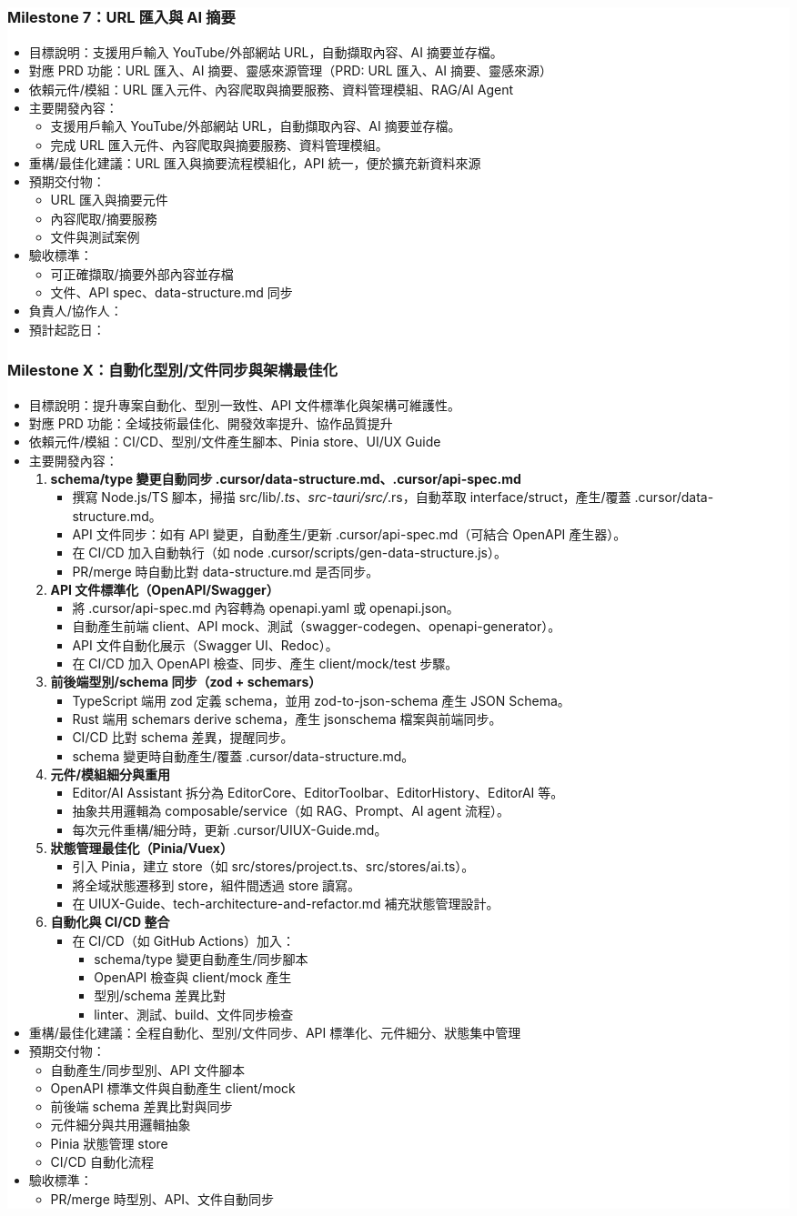 ### Milestone 7：URL 匯入與 AI 摘要
- 目標說明：支援用戶輸入 YouTube/外部網站 URL，自動擷取內容、AI 摘要並存檔。
- 對應 PRD 功能：URL 匯入、AI 摘要、靈感來源管理（PRD: URL 匯入、AI 摘要、靈感來源）
- 依賴元件/模組：URL 匯入元件、內容爬取與摘要服務、資料管理模組、RAG/AI Agent
- 主要開發內容：
  - 支援用戶輸入 YouTube/外部網站 URL，自動擷取內容、AI 摘要並存檔。
  - 完成 URL 匯入元件、內容爬取與摘要服務、資料管理模組。
- 重構/最佳化建議：URL 匯入與摘要流程模組化，API 統一，便於擴充新資料來源
- 預期交付物：
  - URL 匯入與摘要元件
  - 內容爬取/摘要服務
  - 文件與測試案例
- 驗收標準：
  - 可正確擷取/摘要外部內容並存檔
  - 文件、API spec、data-structure.md 同步
- 負責人/協作人：
- 預計起訖日：

### Milestone X：自動化型別/文件同步與架構最佳化
- 目標說明：提升專案自動化、型別一致性、API 文件標準化與架構可維護性。
- 對應 PRD 功能：全域技術最佳化、開發效率提升、協作品質提升
- 依賴元件/模組：CI/CD、型別/文件產生腳本、Pinia store、UI/UX Guide
- 主要開發內容：
  1. **schema/type 變更自動同步 .cursor/data-structure.md、.cursor/api-spec.md**
     - 撰寫 Node.js/TS 腳本，掃描 src/lib/*.ts、src-tauri/src/*.rs，自動萃取 interface/struct，產生/覆蓋 .cursor/data-structure.md。
     - API 文件同步：如有 API 變更，自動產生/更新 .cursor/api-spec.md（可結合 OpenAPI 產生器）。
     - 在 CI/CD 加入自動執行（如 node .cursor/scripts/gen-data-structure.js）。
     - PR/merge 時自動比對 data-structure.md 是否同步。
  2. **API 文件標準化（OpenAPI/Swagger）**
     - 將 .cursor/api-spec.md 內容轉為 openapi.yaml 或 openapi.json。
     - 自動產生前端 client、API mock、測試（swagger-codegen、openapi-generator）。
     - API 文件自動化展示（Swagger UI、Redoc）。
     - 在 CI/CD 加入 OpenAPI 檢查、同步、產生 client/mock/test 步驟。
  3. **前後端型別/schema 同步（zod + schemars）**
     - TypeScript 端用 zod 定義 schema，並用 zod-to-json-schema 產生 JSON Schema。
     - Rust 端用 schemars derive schema，產生 jsonschema 檔案與前端同步。
     - CI/CD 比對 schema 差異，提醒同步。
     - schema 變更時自動產生/覆蓋 .cursor/data-structure.md。
  4. **元件/模組細分與重用**
     - Editor/AI Assistant 拆分為 EditorCore、EditorToolbar、EditorHistory、EditorAI 等。
     - 抽象共用邏輯為 composable/service（如 RAG、Prompt、AI agent 流程）。
     - 每次元件重構/細分時，更新 .cursor/UIUX-Guide.md。
  5. **狀態管理最佳化（Pinia/Vuex）**
     - 引入 Pinia，建立 store（如 src/stores/project.ts、src/stores/ai.ts）。
     - 將全域狀態遷移到 store，組件間透過 store 讀寫。
     - 在 UIUX-Guide、tech-architecture-and-refactor.md 補充狀態管理設計。
  6. **自動化與 CI/CD 整合**
     - 在 CI/CD（如 GitHub Actions）加入：
       - schema/type 變更自動產生/同步腳本
       - OpenAPI 檢查與 client/mock 產生
       - 型別/schema 差異比對
       - linter、測試、build、文件同步檢查
- 重構/最佳化建議：全程自動化、型別/文件同步、API 標準化、元件細分、狀態集中管理
- 預期交付物：
  - 自動產生/同步型別、API 文件腳本
  - OpenAPI 標準文件與自動產生 client/mock
  - 前後端 schema 差異比對與同步
  - 元件細分與共用邏輯抽象
  - Pinia 狀態管理 store
  - CI/CD 自動化流程
- 驗收標準：
  - PR/merge 時型別、API、文件自動同步